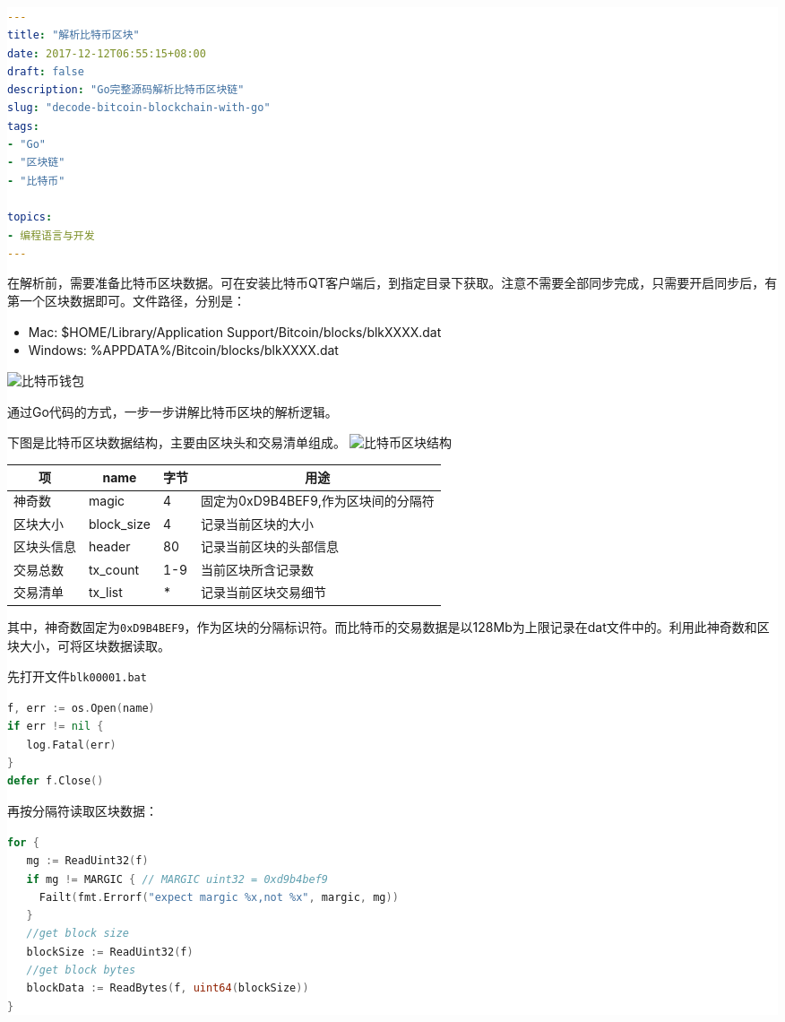 ```yaml
---
title: "解析比特币区块"
date: 2017-12-12T06:55:15+08:00
draft: false 
description: "Go完整源码解析比特币区块链"
slug: "decode-bitcoin-blockchain-with-go" 
tags:
- "Go"
- "区块链"
- "比特币"

topics: 
- 编程语言与开发
---
```


在解析前，需要准备比特币区块数据。可在安装比特币QT客户端后，到指定目录下获取。注意不需要全部同步完成，只需要开启同步后，有第一个区块数据即可。文件路径，分别是：

+ Mac: $HOME/Library/Application Support/Bitcoin/blocks/blkXXXX.dat
+ Windows:  %APPDATA%/Bitcoin/blocks/blkXXXX.dat

![比特币钱包](https://static.yushuangqi.com/blog/2017/23266460.png)
 
通过Go代码的方式，一步一步讲解比特币区块的解析逻辑。

下图是比特币区块数据结构，主要由区块头和交易清单组成。
![比特币区块结构](https://static.yushuangqi.com/blog/2017/26097973.png)


|项|name|字节|用途|
|---|---|---|---|
|神奇数|magic|4|固定为0xD9B4BEF9,作为区块间的分隔符|
|区块大小|block_size|4|记录当前区块的大小|
|区块头信息|header|80|记录当前区块的头部信息|
|交易总数|tx_count|1-9|当前区块所含记录数|
|交易清单|tx_list|*| 记录当前区块交易细节|

其中，神奇数固定为`0xD9B4BEF9`，作为区块的分隔标识符。而比特币的交易数据是以128Mb为上限记录在dat文件中的。利用此神奇数和区块大小，可将区块数据读取。

先打开文件`blk00001.bat`
```go
f, err := os.Open(name)
if err != nil {
   log.Fatal(err)
}
defer f.Close() 
```
再按分隔符读取区块数据：
```go
for {
   mg := ReadUint32(f)
   if mg != MARGIC { // MARGIC uint32 = 0xd9b4bef9
     Failt(fmt.Errorf("expect margic %x,not %x", margic, mg))
   }
   //get block size
   blockSize := ReadUint32(f)
   //get block bytes
   blockData := ReadBytes(f, uint64(blockSize))
}
```
